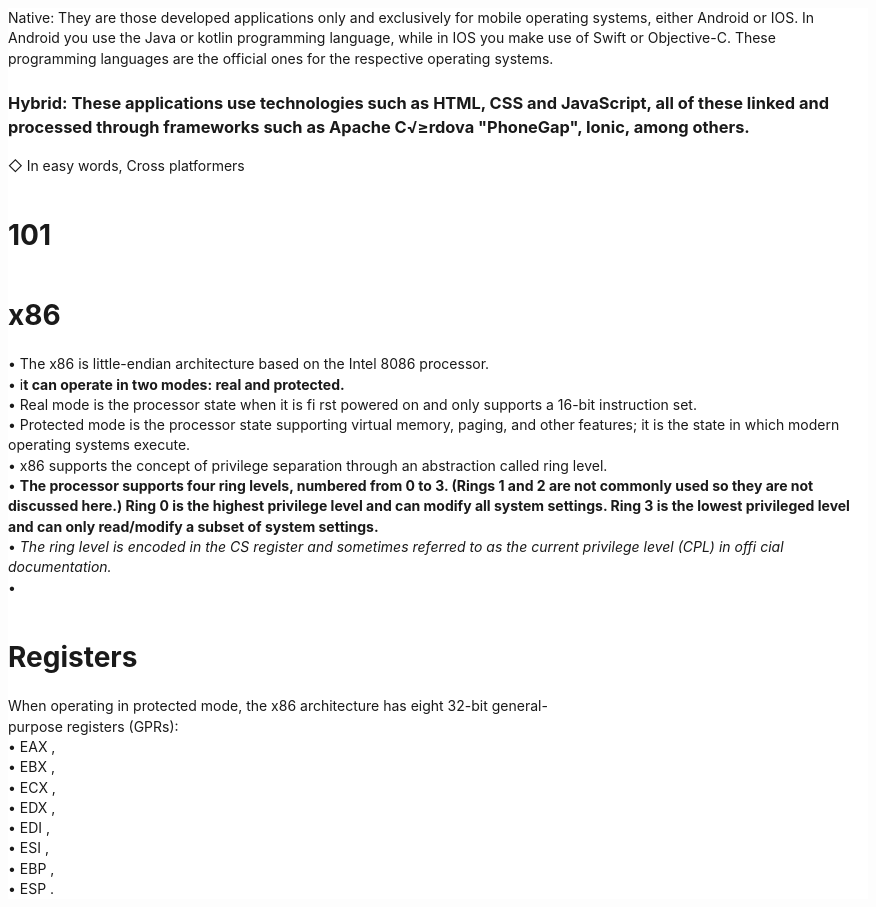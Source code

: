 Native: They are those developed applications only and exclusively for
mobile operating systems, either Android or IOS. In Android you use the
Java or kotlin programming language, while in IOS you make use of Swift
or Objective-C. These programming languages are the official ones for
the respective operating systems.  
  

### Hybrid: These applications use technologies such as HTML, CSS and JavaScript, all of these linked and processed through frameworks such as Apache C√≥rdova "PhoneGap", Ionic, among others. 

◇ In easy words, Cross platformers  
  

# 101

  

# x86

  
• The x86 is little-endian architecture based on the Intel 8086
processor.  
• i**t can operate in two modes: real and protected.**  
• Real mode is the processor state when it is fi rst powered on and only
supports a 16-bit instruction set.  
• Protected mode is the processor state supporting virtual memory,
paging, and other features; it is the state in which modern operating
systems execute.  
• x86 supports the concept of privilege separation through an
abstraction called ring level.  
• **The processor supports four ring levels, numbered from 0 to 3.
(Rings 1 and 2 are not commonly used so they are not discussed here.)
Ring 0 is the highest privilege level and can modify all system
settings. Ring 3 is the lowest privileged level and can only read/modify
a subset of system settings.**  
• *The ring level is encoded in the CS register and sometimes referred
to as the current privilege level (CPL) in offi cial documentation.*  
•  

# Registers

  
When operating in protected mode, the x86 architecture has eight 32-bit
general-  
purpose registers (GPRs):  
• EAX ,  
• EBX ,  
• ECX ,  
• EDX ,  
• EDI ,  
• ESI ,  
• EBP ,  
• ESP .
